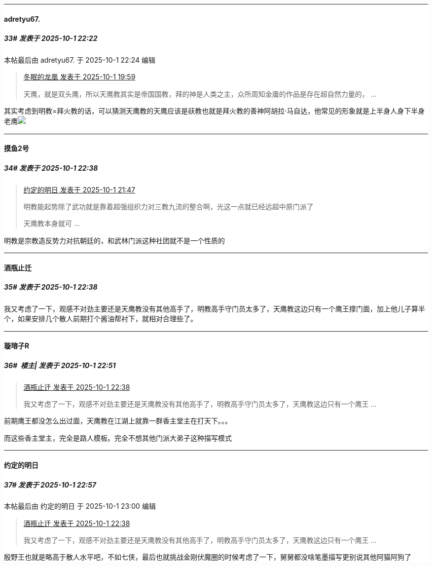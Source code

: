 *****

####  adretyu67.  
##### 33#       发表于 2025-10-1 22:22

 本帖最后由 adretyu67. 于 2025-10-1 22:24 编辑 
<blockquote><a href="httphttps://stage1st.com/2b/forum.php?mod=redirect&amp;goto=findpost&amp;pid=68517197&amp;ptid=2263435" target="_blank">冬眠的龙凰 发表于 2025-10-1 19:59</a>

天鹰，就是双头鹰，所以天鹰教其实是帝国国教，拜的神是人类之主，众所周知金庸的作品是存在超自然力量的， ...</blockquote>
其实考虑到明教=拜火教的话，可以猜测天鹰教的天鹰应该是祆教也就是拜火教的善神阿胡拉·马自达，他常见的形象就是上半身人身下半身老鹰<img src="https://static.stage1st.com/image/smiley/face2017/002.png" referrerpolicy="no-referrer">

*****

####  摸鱼2号  
##### 34#       发表于 2025-10-1 22:38

<blockquote><a href="httphttps://stage1st.com/2b/forum.php?mod=redirect&amp;goto=findpost&amp;pid=68517609&amp;ptid=2263435" target="_blank">约定的明日 发表于 2025-10-1 21:47</a>

明教能起势除了武功就是靠着超强组织力对三教九流的整合啊，光这一点就已经远超中原门派了

天鹰教本身就可 ...</blockquote>
明教是宗教造反势力对抗朝廷的，和武林门派这种社团就不是一个性质的

*****

####  酒瓶止迁  
##### 35#       发表于 2025-10-1 22:38

我又考虑了一下，观感不对劲主要还是天鹰教没有其他高手了，明教高手守门员太多了，天鹰教这边只有一个鹰王撑门面，加上他儿子算半个，如果安排几个散人前期打个酱油帮衬下，就相对合理些了。

*****

####  璇瑢子R  
##### 36#         楼主| 发表于 2025-10-1 22:51

<blockquote><a href="httphttps://stage1st.com/2b/forum.php?mod=redirect&amp;goto=findpost&amp;pid=68517815&amp;ptid=2263435" target="_blank">酒瓶止迁 发表于 2025-10-1 22:38</a>

我又考虑了一下，观感不对劲主要还是天鹰教没有其他高手了，明教高手守门员太多了，天鹰教这边只有一个鹰王 ...</blockquote>
前期鹰王都没怎么出过面，天鹰教在江湖上就靠一群香主堂主在打天下。。。

而这些香主堂主，完全是路人模板。完全不想其他门派大弟子这种描写模式

*****

####  约定的明日  
##### 37#       发表于 2025-10-1 22:57

 本帖最后由 约定的明日 于 2025-10-1 23:00 编辑 
<blockquote><a href="httphttps://stage1st.com/2b/forum.php?mod=redirect&amp;goto=findpost&amp;pid=68517815&amp;ptid=2263435" target="_blank">酒瓶止迁 发表于 2025-10-1 22:38</a>

我又考虑了一下，观感不对劲主要还是天鹰教没有其他高手了，明教高手守门员太多了，天鹰教这边只有一个鹰王 ...</blockquote>
殷野王也就是略高于散人水平吧，不如七侠，最后也就挑战金刚伏魔圈的时候考虑了一下，舅舅都没啥笔墨描写更别说其他阿猫阿狗了

